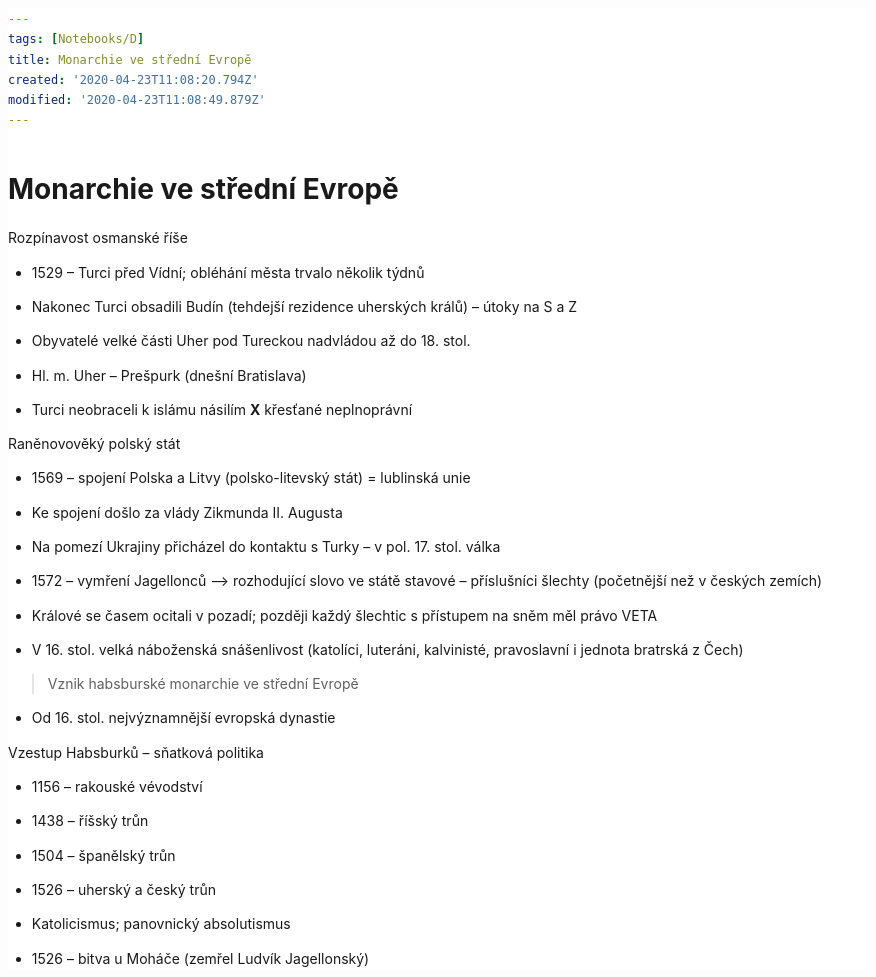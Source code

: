 ```yaml
---
tags: [Notebooks/D]
title: Monarchie ve střední Evropě
created: '2020-04-23T11:08:20.794Z'
modified: '2020-04-23T11:08:49.879Z'
---
```


# Monarchie ve střední Evropě
Rozpínavost osmanské říše

  - 1529 – Turci před Vídní; obléhání města trvalo několik týdnů

  - Nakonec Turci obsadili Budín (tehdejší rezidence uherských králů) –
    útoky na S a Z

  - Obyvatelé velké části Uher pod Tureckou nadvládou až do 18. stol.

  - Hl. m. Uher – Prešpurk (dnešní Bratislava)

  - Turci neobraceli k islámu násilím **X** křesťané neplnoprávní

Raněnovověký polský stát

  - 1569 – spojení Polska a Litvy (polsko-litevský stát) = lublinská
    unie

  - Ke spojení došlo za vlády Zikmunda II. Augusta

  - Na pomezí Ukrajiny přicházel do kontaktu s Turky – v pol. 17. stol.
    válka

  - 1572 – vymření Jagellonců –\> rozhodující slovo ve státě stavové –
    příslušníci šlechty (početnější než v českých zemích)

  - Králové se časem ocitali v pozadí; později každý šlechtic
    s přístupem na sněm měl právo VETA

  - V 16. stol. velká náboženská snášenlivost (katolíci, luteráni,
    kalvinisté, pravoslavní i jednota bratrská z Čech)

> Vznik habsburské monarchie ve střední Evropě

  - Od 16. stol. nejvýznamnější evropská dynastie

<span class="underline">Vzestup Habsburků – sňatková politika</span>

  - 1156 – rakouské vévodství

  - 1438 – říšský trůn

  - 1504 – španělský trůn

  - 1526 – uherský a český trůn

  - Katolicismus; panovnický absolutismus

  - 1526 – bitva u Moháče (zemřel Ludvík Jagellonský)

